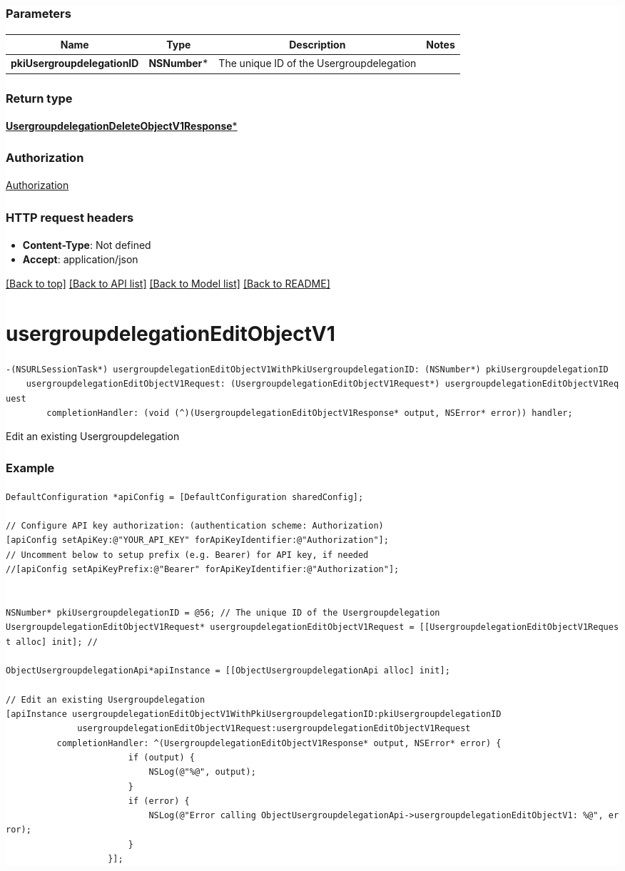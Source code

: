 ### Parameters

Name | Type | Description  | Notes
------------- | ------------- | ------------- | -------------
 **pkiUsergroupdelegationID** | **NSNumber***| The unique ID of the Usergroupdelegation | 

### Return type

[**UsergroupdelegationDeleteObjectV1Response***](UsergroupdelegationDeleteObjectV1Response.md)

### Authorization

[Authorization](../README.md#Authorization)

### HTTP request headers

 - **Content-Type**: Not defined
 - **Accept**: application/json

[[Back to top]](#) [[Back to API list]](../README.md#documentation-for-api-endpoints) [[Back to Model list]](../README.md#documentation-for-models) [[Back to README]](../README.md)

# **usergroupdelegationEditObjectV1**
```objc
-(NSURLSessionTask*) usergroupdelegationEditObjectV1WithPkiUsergroupdelegationID: (NSNumber*) pkiUsergroupdelegationID
    usergroupdelegationEditObjectV1Request: (UsergroupdelegationEditObjectV1Request*) usergroupdelegationEditObjectV1Request
        completionHandler: (void (^)(UsergroupdelegationEditObjectV1Response* output, NSError* error)) handler;
```

Edit an existing Usergroupdelegation



### Example
```objc
DefaultConfiguration *apiConfig = [DefaultConfiguration sharedConfig];

// Configure API key authorization: (authentication scheme: Authorization)
[apiConfig setApiKey:@"YOUR_API_KEY" forApiKeyIdentifier:@"Authorization"];
// Uncomment below to setup prefix (e.g. Bearer) for API key, if needed
//[apiConfig setApiKeyPrefix:@"Bearer" forApiKeyIdentifier:@"Authorization"];


NSNumber* pkiUsergroupdelegationID = @56; // The unique ID of the Usergroupdelegation
UsergroupdelegationEditObjectV1Request* usergroupdelegationEditObjectV1Request = [[UsergroupdelegationEditObjectV1Request alloc] init]; // 

ObjectUsergroupdelegationApi*apiInstance = [[ObjectUsergroupdelegationApi alloc] init];

// Edit an existing Usergroupdelegation
[apiInstance usergroupdelegationEditObjectV1WithPkiUsergroupdelegationID:pkiUsergroupdelegationID
              usergroupdelegationEditObjectV1Request:usergroupdelegationEditObjectV1Request
          completionHandler: ^(UsergroupdelegationEditObjectV1Response* output, NSError* error) {
                        if (output) {
                            NSLog(@"%@", output);
                        }
                        if (error) {
                            NSLog(@"Error calling ObjectUsergroupdelegationApi->usergroupdelegationEditObjectV1: %@", error);
                        }
                    }];
```

